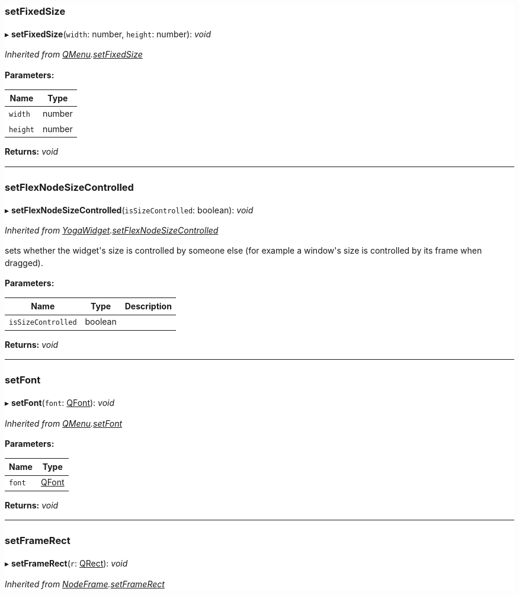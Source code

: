 ###  setFixedSize

▸ **setFixedSize**(`width`: number, `height`: number): *void*

*Inherited from [QMenu](qmenu.md).[setFixedSize](qmenu.md#setfixedsize)*

**Parameters:**

Name | Type |
------ | ------ |
`width` | number |
`height` | number |

**Returns:** *void*

___

###  setFlexNodeSizeControlled

▸ **setFlexNodeSizeControlled**(`isSizeControlled`: boolean): *void*

*Inherited from [YogaWidget](yogawidget.md).[setFlexNodeSizeControlled](yogawidget.md#setflexnodesizecontrolled)*

sets whether the widget's size is controlled by someone else (for example a window's size is controlled by its frame when dragged).

**Parameters:**

Name | Type | Description |
------ | ------ | ------ |
`isSizeControlled` | boolean |   |

**Returns:** *void*

___

###  setFont

▸ **setFont**(`font`: [QFont](qfont.md)): *void*

*Inherited from [QMenu](qmenu.md).[setFont](qmenu.md#setfont)*

**Parameters:**

Name | Type |
------ | ------ |
`font` | [QFont](qfont.md) |

**Returns:** *void*

___

###  setFrameRect

▸ **setFrameRect**(`r`: [QRect](qrect.md)): *void*

*Inherited from [NodeFrame](nodeframe.md).[setFrameRect](nodeframe.md#setframerect)*

